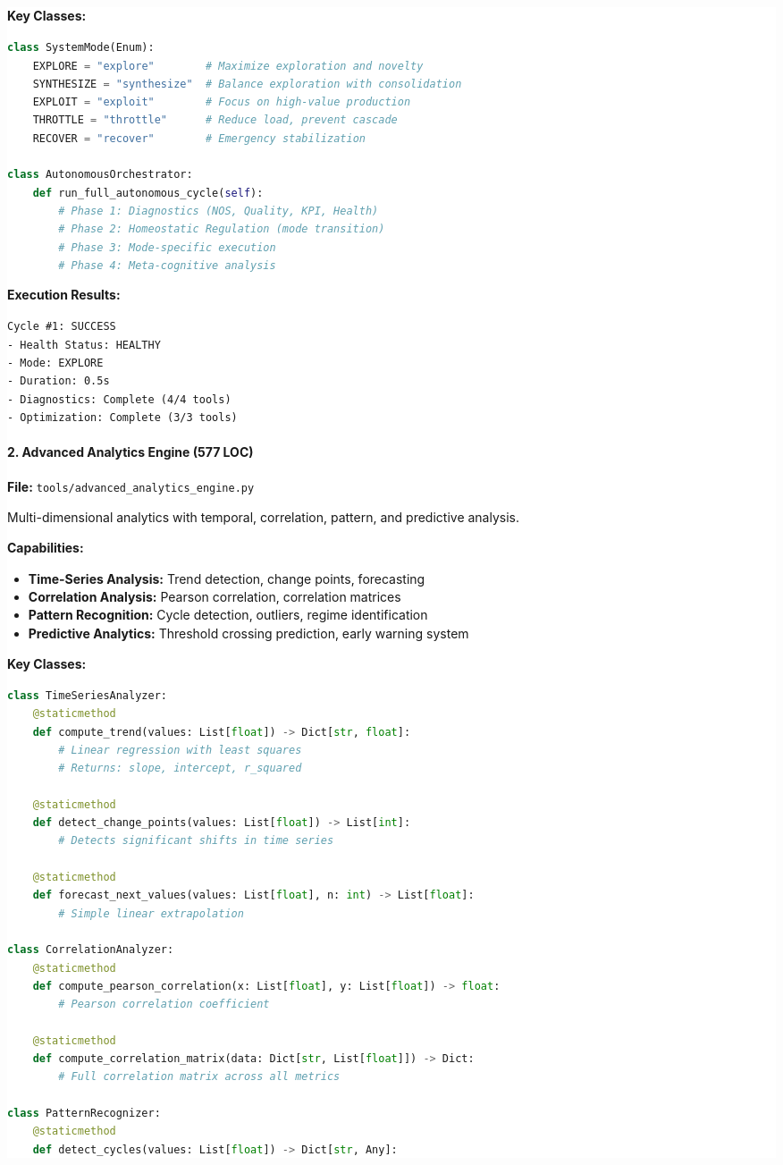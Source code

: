 **Key Classes:**
```python
class SystemMode(Enum):
    EXPLORE = "explore"        # Maximize exploration and novelty
    SYNTHESIZE = "synthesize"  # Balance exploration with consolidation
    EXPLOIT = "exploit"        # Focus on high-value production
    THROTTLE = "throttle"      # Reduce load, prevent cascade
    RECOVER = "recover"        # Emergency stabilization

class AutonomousOrchestrator:
    def run_full_autonomous_cycle(self):
        # Phase 1: Diagnostics (NOS, Quality, KPI, Health)
        # Phase 2: Homeostatic Regulation (mode transition)
        # Phase 3: Mode-specific execution
        # Phase 4: Meta-cognitive analysis
```

**Execution Results:**
```
Cycle #1: SUCCESS
- Health Status: HEALTHY
- Mode: EXPLORE
- Duration: 0.5s
- Diagnostics: Complete (4/4 tools)
- Optimization: Complete (3/3 tools)
```

#### 2. Advanced Analytics Engine (577 LOC)
**File:** `tools/advanced_analytics_engine.py`

Multi-dimensional analytics with temporal, correlation, pattern, and predictive analysis.

**Capabilities:**
- **Time-Series Analysis:** Trend detection, change points, forecasting
- **Correlation Analysis:** Pearson correlation, correlation matrices
- **Pattern Recognition:** Cycle detection, outliers, regime identification
- **Predictive Analytics:** Threshold crossing prediction, early warning system

**Key Classes:**
```python
class TimeSeriesAnalyzer:
    @staticmethod
    def compute_trend(values: List[float]) -> Dict[str, float]:
        # Linear regression with least squares
        # Returns: slope, intercept, r_squared

    @staticmethod
    def detect_change_points(values: List[float]) -> List[int]:
        # Detects significant shifts in time series

    @staticmethod
    def forecast_next_values(values: List[float], n: int) -> List[float]:
        # Simple linear extrapolation

class CorrelationAnalyzer:
    @staticmethod
    def compute_pearson_correlation(x: List[float], y: List[float]) -> float:
        # Pearson correlation coefficient

    @staticmethod
    def compute_correlation_matrix(data: Dict[str, List[float]]) -> Dict:
        # Full correlation matrix across all metrics

class PatternRecognizer:
    @staticmethod
    def detect_cycles(values: List[float]) -> Dict[str, Any]:
```